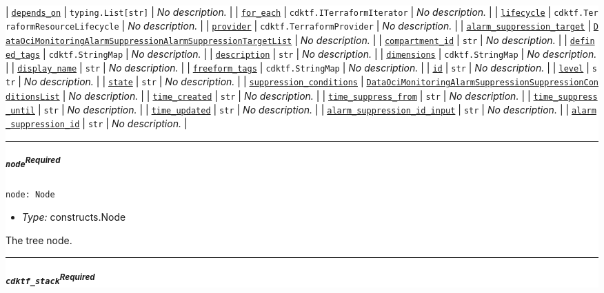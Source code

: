 | <code><a href="#rhizo-co-terraform-provider-oci.dataOciMonitoringAlarmSuppression.DataOciMonitoringAlarmSuppressionA.property.dependsOn">depends_on</a></code> | <code>typing.List[str]</code> | *No description.* |
| <code><a href="#rhizo-co-terraform-provider-oci.dataOciMonitoringAlarmSuppression.DataOciMonitoringAlarmSuppressionA.property.forEach">for_each</a></code> | <code>cdktf.ITerraformIterator</code> | *No description.* |
| <code><a href="#rhizo-co-terraform-provider-oci.dataOciMonitoringAlarmSuppression.DataOciMonitoringAlarmSuppressionA.property.lifecycle">lifecycle</a></code> | <code>cdktf.TerraformResourceLifecycle</code> | *No description.* |
| <code><a href="#rhizo-co-terraform-provider-oci.dataOciMonitoringAlarmSuppression.DataOciMonitoringAlarmSuppressionA.property.provider">provider</a></code> | <code>cdktf.TerraformProvider</code> | *No description.* |
| <code><a href="#rhizo-co-terraform-provider-oci.dataOciMonitoringAlarmSuppression.DataOciMonitoringAlarmSuppressionA.property.alarmSuppressionTarget">alarm_suppression_target</a></code> | <code><a href="#rhizo-co-terraform-provider-oci.dataOciMonitoringAlarmSuppression.DataOciMonitoringAlarmSuppressionAlarmSuppressionTargetList">DataOciMonitoringAlarmSuppressionAlarmSuppressionTargetList</a></code> | *No description.* |
| <code><a href="#rhizo-co-terraform-provider-oci.dataOciMonitoringAlarmSuppression.DataOciMonitoringAlarmSuppressionA.property.compartmentId">compartment_id</a></code> | <code>str</code> | *No description.* |
| <code><a href="#rhizo-co-terraform-provider-oci.dataOciMonitoringAlarmSuppression.DataOciMonitoringAlarmSuppressionA.property.definedTags">defined_tags</a></code> | <code>cdktf.StringMap</code> | *No description.* |
| <code><a href="#rhizo-co-terraform-provider-oci.dataOciMonitoringAlarmSuppression.DataOciMonitoringAlarmSuppressionA.property.description">description</a></code> | <code>str</code> | *No description.* |
| <code><a href="#rhizo-co-terraform-provider-oci.dataOciMonitoringAlarmSuppression.DataOciMonitoringAlarmSuppressionA.property.dimensions">dimensions</a></code> | <code>cdktf.StringMap</code> | *No description.* |
| <code><a href="#rhizo-co-terraform-provider-oci.dataOciMonitoringAlarmSuppression.DataOciMonitoringAlarmSuppressionA.property.displayName">display_name</a></code> | <code>str</code> | *No description.* |
| <code><a href="#rhizo-co-terraform-provider-oci.dataOciMonitoringAlarmSuppression.DataOciMonitoringAlarmSuppressionA.property.freeformTags">freeform_tags</a></code> | <code>cdktf.StringMap</code> | *No description.* |
| <code><a href="#rhizo-co-terraform-provider-oci.dataOciMonitoringAlarmSuppression.DataOciMonitoringAlarmSuppressionA.property.id">id</a></code> | <code>str</code> | *No description.* |
| <code><a href="#rhizo-co-terraform-provider-oci.dataOciMonitoringAlarmSuppression.DataOciMonitoringAlarmSuppressionA.property.level">level</a></code> | <code>str</code> | *No description.* |
| <code><a href="#rhizo-co-terraform-provider-oci.dataOciMonitoringAlarmSuppression.DataOciMonitoringAlarmSuppressionA.property.state">state</a></code> | <code>str</code> | *No description.* |
| <code><a href="#rhizo-co-terraform-provider-oci.dataOciMonitoringAlarmSuppression.DataOciMonitoringAlarmSuppressionA.property.suppressionConditions">suppression_conditions</a></code> | <code><a href="#rhizo-co-terraform-provider-oci.dataOciMonitoringAlarmSuppression.DataOciMonitoringAlarmSuppressionSuppressionConditionsList">DataOciMonitoringAlarmSuppressionSuppressionConditionsList</a></code> | *No description.* |
| <code><a href="#rhizo-co-terraform-provider-oci.dataOciMonitoringAlarmSuppression.DataOciMonitoringAlarmSuppressionA.property.timeCreated">time_created</a></code> | <code>str</code> | *No description.* |
| <code><a href="#rhizo-co-terraform-provider-oci.dataOciMonitoringAlarmSuppression.DataOciMonitoringAlarmSuppressionA.property.timeSuppressFrom">time_suppress_from</a></code> | <code>str</code> | *No description.* |
| <code><a href="#rhizo-co-terraform-provider-oci.dataOciMonitoringAlarmSuppression.DataOciMonitoringAlarmSuppressionA.property.timeSuppressUntil">time_suppress_until</a></code> | <code>str</code> | *No description.* |
| <code><a href="#rhizo-co-terraform-provider-oci.dataOciMonitoringAlarmSuppression.DataOciMonitoringAlarmSuppressionA.property.timeUpdated">time_updated</a></code> | <code>str</code> | *No description.* |
| <code><a href="#rhizo-co-terraform-provider-oci.dataOciMonitoringAlarmSuppression.DataOciMonitoringAlarmSuppressionA.property.alarmSuppressionIdInput">alarm_suppression_id_input</a></code> | <code>str</code> | *No description.* |
| <code><a href="#rhizo-co-terraform-provider-oci.dataOciMonitoringAlarmSuppression.DataOciMonitoringAlarmSuppressionA.property.alarmSuppressionId">alarm_suppression_id</a></code> | <code>str</code> | *No description.* |

---

##### `node`<sup>Required</sup> <a name="node" id="rhizo-co-terraform-provider-oci.dataOciMonitoringAlarmSuppression.DataOciMonitoringAlarmSuppressionA.property.node"></a>

```python
node: Node
```

- *Type:* constructs.Node

The tree node.

---

##### `cdktf_stack`<sup>Required</sup> <a name="cdktf_stack" id="rhizo-co-terraform-provider-oci.dataOciMonitoringAlarmSuppression.DataOciMonitoringAlarmSuppressionA.property.cdktfStack"></a>
